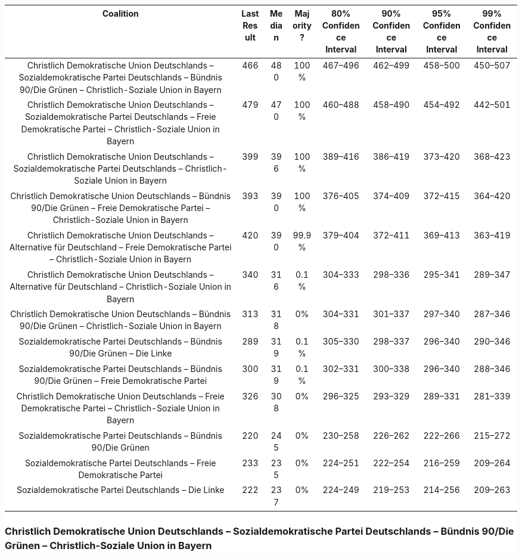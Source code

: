| Coalition | Last Result | Median | Majority? | 80% Confidence Interval | 90% Confidence Interval | 95% Confidence Interval | 99% Confidence Interval |
|:---------:|:-----------:|:------:|:---------:|:-----------------------:|:-----------------------:|:-----------------------:|:-----------------------:|
| Christlich Demokratische Union Deutschlands – Sozialdemokratische Partei Deutschlands – Bündnis 90/Die Grünen – Christlich-Soziale Union in Bayern | 466 | 480 | 100% | 467–496 | 462–499 | 458–500 | 450–507 |
| Christlich Demokratische Union Deutschlands – Sozialdemokratische Partei Deutschlands – Freie Demokratische Partei – Christlich-Soziale Union in Bayern | 479 | 470 | 100% | 460–488 | 458–490 | 454–492 | 442–501 |
| Christlich Demokratische Union Deutschlands – Sozialdemokratische Partei Deutschlands – Christlich-Soziale Union in Bayern | 399 | 396 | 100% | 389–416 | 386–419 | 373–420 | 368–423 |
| Christlich Demokratische Union Deutschlands – Bündnis 90/Die Grünen – Freie Demokratische Partei – Christlich-Soziale Union in Bayern | 393 | 390 | 100% | 376–405 | 374–409 | 372–415 | 364–420 |
| Christlich Demokratische Union Deutschlands – Alternative für Deutschland – Freie Demokratische Partei – Christlich-Soziale Union in Bayern | 420 | 390 | 99.9% | 379–404 | 372–411 | 369–413 | 363–419 |
| Christlich Demokratische Union Deutschlands – Alternative für Deutschland – Christlich-Soziale Union in Bayern | 340 | 316 | 0.1% | 304–333 | 298–336 | 295–341 | 289–347 |
| Christlich Demokratische Union Deutschlands – Bündnis 90/Die Grünen – Christlich-Soziale Union in Bayern | 313 | 318 | 0% | 304–331 | 301–337 | 297–340 | 287–346 |
| Sozialdemokratische Partei Deutschlands – Bündnis 90/Die Grünen – Die Linke | 289 | 319 | 0.1% | 305–330 | 298–337 | 296–340 | 290–346 |
| Sozialdemokratische Partei Deutschlands – Bündnis 90/Die Grünen – Freie Demokratische Partei | 300 | 319 | 0.1% | 302–331 | 300–338 | 296–340 | 288–346 |
| Christlich Demokratische Union Deutschlands – Freie Demokratische Partei – Christlich-Soziale Union in Bayern | 326 | 308 | 0% | 296–325 | 293–329 | 289–331 | 281–339 |
| Sozialdemokratische Partei Deutschlands – Bündnis 90/Die Grünen | 220 | 245 | 0% | 230–258 | 226–262 | 222–266 | 215–272 |
| Sozialdemokratische Partei Deutschlands – Freie Demokratische Partei | 233 | 235 | 0% | 224–251 | 222–254 | 216–259 | 209–264 |
| Sozialdemokratische Partei Deutschlands – Die Linke | 222 | 237 | 0% | 224–249 | 219–253 | 214–256 | 209–263 |

### Christlich Demokratische Union Deutschlands – Sozialdemokratische Partei Deutschlands – Bündnis 90/Die Grünen – Christlich-Soziale Union in Bayern
